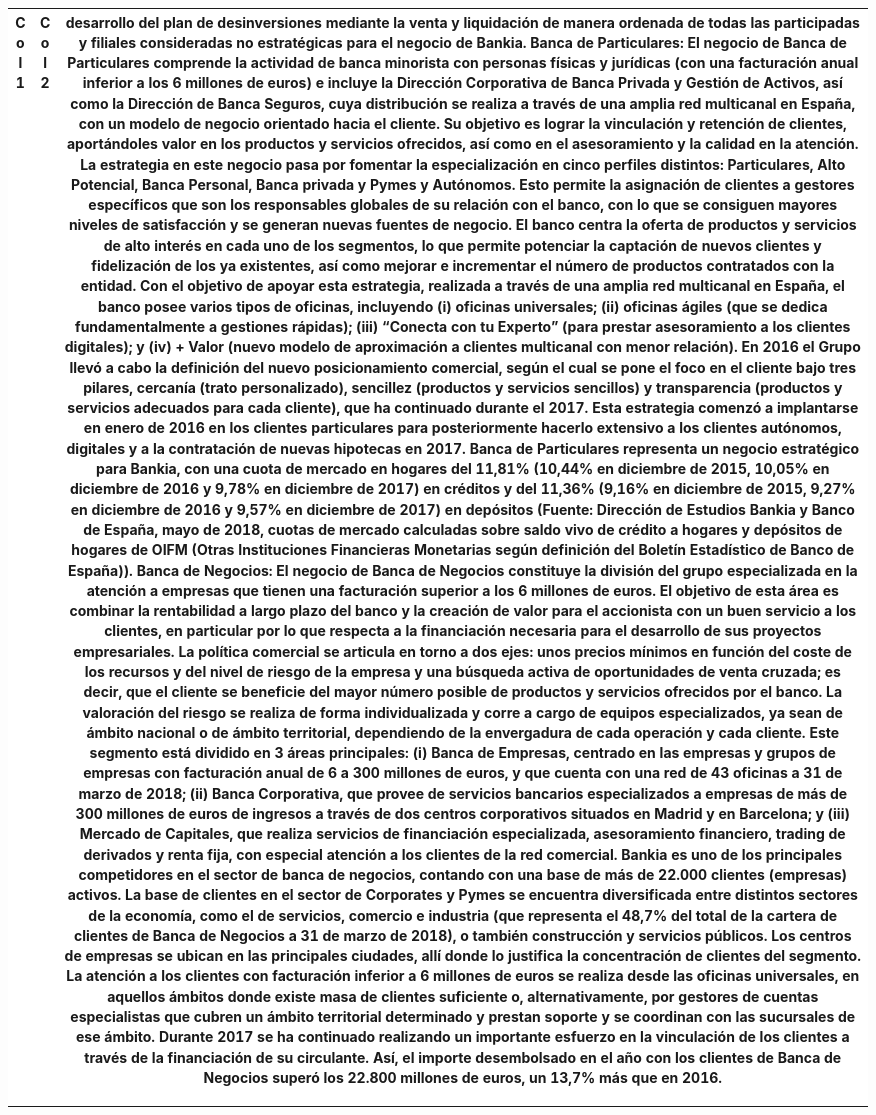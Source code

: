 |Col1|Col2|desarrollo del plan de desinversiones mediante la venta y liquidación de manera ordenada de todas las participadas y filiales consideradas no estratégicas para el negocio de Bankia. Banca de Particulares: El negocio de Banca de Particulares comprende la actividad de banca minorista con personas físicas y jurídicas (con una facturación anual inferior a los 6 millones de euros) e incluye la Dirección Corporativa de Banca Privada y Gestión de Activos, así como la Dirección de Banca Seguros, cuya distribución se realiza a través de una amplia red multicanal en España, con un modelo de negocio orientado hacia el cliente. Su objetivo es lograr la vinculación y retención de clientes, aportándoles valor en los productos y servicios ofrecidos, así como en el asesoramiento y la calidad en la atención. La estrategia en este negocio pasa por fomentar la especialización en cinco perfiles distintos: Particulares, Alto Potencial, Banca Personal, Banca privada y Pymes y Autónomos. Esto permite la asignación de clientes a gestores específicos que son los responsables globales de su relación con el banco, con lo que se consiguen mayores niveles de satisfacción y se generan nuevas fuentes de negocio. El banco centra la oferta de productos y servicios de alto interés en cada uno de los segmentos, lo que permite potenciar la captación de nuevos clientes y fidelización de los ya existentes, así como mejorar e incrementar el número de productos contratados con la entidad. Con el objetivo de apoyar esta estrategia, realizada a través de una amplia red multicanal en España, el banco posee varios tipos de oficinas, incluyendo (i) oficinas universales; (ii) oficinas ágiles (que se dedica fundamentalmente a gestiones rápidas); (iii) “Conecta con tu Experto” (para prestar asesoramiento a los clientes digitales); y (iv) + Valor (nuevo modelo de aproximación a clientes multicanal con menor relación). En 2016 el Grupo llevó a cabo la definición del nuevo posicionamiento comercial, según el cual se pone el foco en el cliente bajo tres pilares, cercanía (trato personalizado), sencillez (productos y servicios sencillos) y transparencia (productos y servicios adecuados para cada cliente), que ha continuado durante el 2017. Esta estrategia comenzó a implantarse en enero de 2016 en los clientes particulares para posteriormente hacerlo extensivo a los clientes autónomos, digitales y a la contratación de nuevas hipotecas en 2017. Banca de Particulares representa un negocio estratégico para Bankia, con una cuota de mercado en hogares del 11,81% (10,44% en diciembre de 2015, 10,05% en diciembre de 2016 y 9,78% en diciembre de 2017) en créditos y del 11,36% (9,16% en diciembre de 2015, 9,27% en diciembre de 2016 y 9,57% en diciembre de 2017) en depósitos (Fuente: Dirección de Estudios Bankia y Banco de España, mayo de 2018, cuotas de mercado calculadas sobre saldo vivo de crédito a hogares y depósitos de hogares de OIFM (Otras Instituciones Financieras Monetarias según definición del Boletín Estadístico de Banco de España)). Banca de Negocios: El negocio de Banca de Negocios constituye la división del grupo especializada en la atención a empresas que tienen una facturación superior a los 6 millones de euros. El objetivo de esta área es combinar la rentabilidad a largo plazo del banco y la creación de valor para el accionista con un buen servicio a los clientes, en particular por lo que respecta a la financiación necesaria para el desarrollo de sus proyectos empresariales. La política comercial se articula en torno a dos ejes: unos precios mínimos en función del coste de los recursos y del nivel de riesgo de la empresa y una búsqueda activa de oportunidades de venta cruzada; es decir, que el cliente se beneficie del mayor número posible de productos y servicios ofrecidos por el banco. La valoración del riesgo se realiza de forma individualizada y corre a cargo de equipos especializados, ya sean de ámbito nacional o de ámbito territorial, dependiendo de la envergadura de cada operación y cada cliente. Este segmento está dividido en 3 áreas principales: (i) Banca de Empresas, centrado en las empresas y grupos de empresas con facturación anual de 6 a 300 millones de euros, y que cuenta con una red de 43 oficinas a 31 de marzo de 2018; (ii) Banca Corporativa, que provee de servicios bancarios especializados a empresas de más de 300 millones de euros de ingresos a través de dos centros corporativos situados en Madrid y en Barcelona; y (iii) Mercado de Capitales, que realiza servicios de financiación especializada, asesoramiento financiero, trading de derivados y renta fija, con especial atención a los clientes de la red comercial. Bankia es uno de los principales competidores en el sector de banca de negocios, contando con una base de más de 22.000 clientes (empresas) activos. La base de clientes en el sector de Corporates y Pymes se encuentra diversificada entre distintos sectores de la economía, como el de servicios, comercio e industria (que representa el 48,7% del total de la cartera de clientes de Banca de Negocios a 31 de marzo de 2018), o también construcción y servicios públicos. Los centros de empresas se ubican en las principales ciudades, allí donde lo justifica la concentración de clientes del segmento. La atención a los clientes con facturación inferior a 6 millones de euros se realiza desde las oficinas universales, en aquellos ámbitos donde existe masa de clientes suficiente o, alternativamente, por gestores de cuentas especialistas que cubren un ámbito territorial determinado y prestan soporte y se coordinan con las sucursales de ese ámbito. Durante 2017 se ha continuado realizando un importante esfuerzo en la vinculación de los clientes a través de la financiación de su circulante. Así, el importe desembolsado en el año con los clientes de Banca de Negocios superó los 22.800 millones de euros, un 13,7% más que en 2016.|
|---|---|---|


-----
